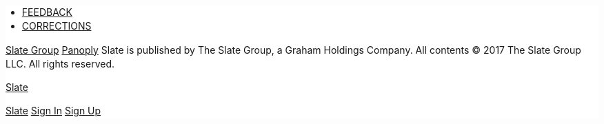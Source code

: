 

-   [FEEDBACK](mailto:feedback@slate.com)
-   [CORRECTIONS](/articles/news_and_politics/corrections.html)

<a href="http://www.slate.com" class="slate-group-logo"><span class="sr-only">Slate Group</span></a> <a href="http://www.panoply.fm" class="panoply-logo"><span class="sr-only">Panoply</span></a>
Slate is published by The Slate Group, a Graham Holdings Company. All contents © 2017 The Slate Group LLC. All rights reserved.

<a href="/" class="slate-logo"><span class="logo">Slate</span></a>

<a href="/" class="slate-logo"><span class="logo">Slate</span></a> <a href="#" class="user-link sidebar-handle"></a> <a href="#" class="search-link sidebar-handle"></a> <a href="#" class="global-nav-handle sidebar-handle"></a>
<span class="link option"><a href="#" class="first nav-option sign-in-link">Sign In</a></span> <span class="link option"><a href="#" class="nav-option sign-up-link">Sign Up</a></span>

<span class="highlighter-container"> </span>
<a href="#" class="facebook share highlighter"><span class="icon"></span></a> <a href="#" class="twitter"><span class="icon"></span></a> <a href="#comments" class="comments"><span class="icon"></span></a>



